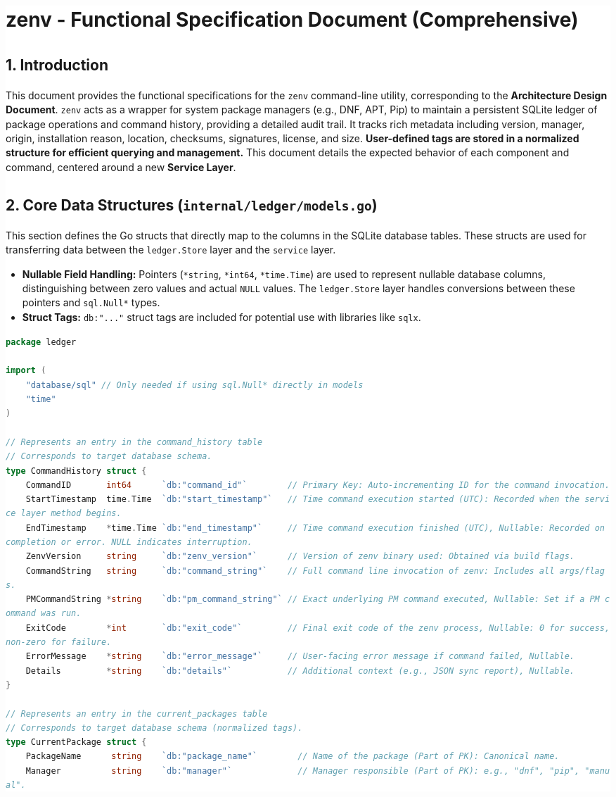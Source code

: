 # zenv - Functional Specification Document (Comprehensive)

## 1. Introduction

This document provides the functional specifications for the `zenv` command-line utility, corresponding to the **Architecture Design Document**. `zenv` acts as a wrapper for system package managers (e.g., DNF, APT, Pip) to maintain a persistent SQLite ledger of package operations and command history, providing a detailed audit trail. It tracks rich metadata including version, manager, origin, installation reason, location, checksums, signatures, license, and size. **User-defined tags are stored in a normalized structure for efficient querying and management.** This document details the expected behavior of each component and command, centered around a new **Service Layer**.

## 2. Core Data Structures (`internal/ledger/models.go`)

This section defines the Go structs that directly map to the columns in the SQLite database tables. These structs are used for transferring data between the `ledger.Store` layer and the `service` layer.

*   **Nullable Field Handling:** Pointers (`*string`, `*int64`, `*time.Time`) are used to represent nullable database columns, distinguishing between zero values and actual `NULL` values. The `ledger.Store` layer handles conversions between these pointers and `sql.Null*` types.
*   **Struct Tags:** `db:"..."` struct tags are included for potential use with libraries like `sqlx`.

```go
package ledger

import (
	"database/sql" // Only needed if using sql.Null* directly in models
	"time"
)

// Represents an entry in the command_history table
// Corresponds to target database schema.
type CommandHistory struct {
	CommandID       int64      `db:"command_id"`        // Primary Key: Auto-incrementing ID for the command invocation.
	StartTimestamp  time.Time  `db:"start_timestamp"`   // Time command execution started (UTC): Recorded when the service layer method begins.
	EndTimestamp    *time.Time `db:"end_timestamp"`     // Time command execution finished (UTC), Nullable: Recorded on completion or error. NULL indicates interruption.
	ZenvVersion     string     `db:"zenv_version"`      // Version of zenv binary used: Obtained via build flags.
	CommandString   string     `db:"command_string"`    // Full command line invocation of zenv: Includes all args/flags.
	PMCommandString *string    `db:"pm_command_string"` // Exact underlying PM command executed, Nullable: Set if a PM command was run.
	ExitCode        *int       `db:"exit_code"`         // Final exit code of the zenv process, Nullable: 0 for success, non-zero for failure.
	ErrorMessage    *string    `db:"error_message"`     // User-facing error message if command failed, Nullable.
	Details         *string    `db:"details"`           // Additional context (e.g., JSON sync report), Nullable.
}

// Represents an entry in the current_packages table
// Corresponds to target database schema (normalized tags).
type CurrentPackage struct {
	PackageName      string    `db:"package_name"`        // Name of the package (Part of PK): Canonical name.
	Manager          string    `db:"manager"`             // Manager responsible (Part of PK): e.g., "dnf", "pip", "manual".
```